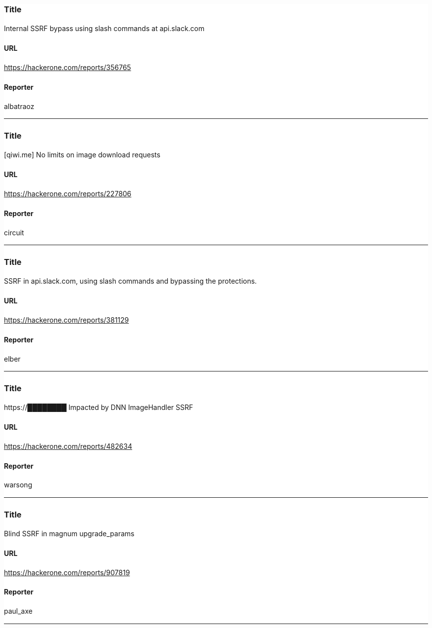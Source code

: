 
### Title
Internal SSRF bypass using slash commands at api.slack.com
#### URL 
https://hackerone.com/reports/356765
#### Reporter 
albatraoz

---


### Title
[qiwi.me] No limits on image download requests
#### URL 
https://hackerone.com/reports/227806
#### Reporter 
circuit

---


### Title
SSRF in api.slack.com, using slash commands and bypassing the protections.
#### URL 
https://hackerone.com/reports/381129
#### Reporter 
elber

---


### Title
https://████████ Impacted by DNN ImageHandler SSRF
#### URL 
https://hackerone.com/reports/482634
#### Reporter 
warsong

---


### Title
Blind SSRF in magnum upgrade_params
#### URL 
https://hackerone.com/reports/907819
#### Reporter 
paul_axe

---
